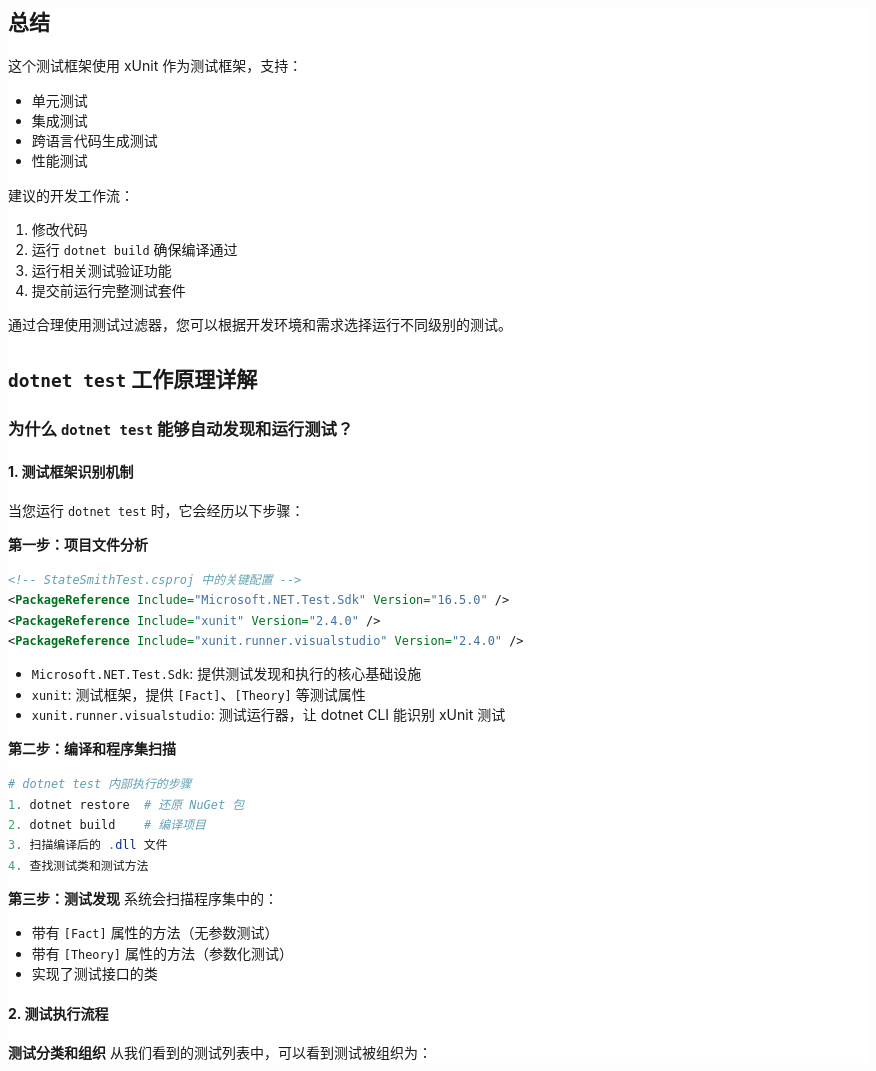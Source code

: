 ## 总结

这个测试框架使用 xUnit 作为测试框架，支持：
- 单元测试
- 集成测试  
- 跨语言代码生成测试
- 性能测试

建议的开发工作流：
1. 修改代码
2. 运行 `dotnet build` 确保编译通过
3. 运行相关测试验证功能
4. 提交前运行完整测试套件

通过合理使用测试过滤器，您可以根据开发环境和需求选择运行不同级别的测试。

## `dotnet test` 工作原理详解

### 为什么 `dotnet test` 能够自动发现和运行测试？

#### 1. 测试框架识别机制

当您运行 `dotnet test` 时，它会经历以下步骤：

**第一步：项目文件分析**
```xml
<!-- StateSmithTest.csproj 中的关键配置 -->
<PackageReference Include="Microsoft.NET.Test.Sdk" Version="16.5.0" />
<PackageReference Include="xunit" Version="2.4.0" />
<PackageReference Include="xunit.runner.visualstudio" Version="2.4.0" />
```

- `Microsoft.NET.Test.Sdk`: 提供测试发现和执行的核心基础设施
- `xunit`: 测试框架，提供 `[Fact]`、`[Theory]` 等测试属性
- `xunit.runner.visualstudio`: 测试运行器，让 dotnet CLI 能识别 xUnit 测试

**第二步：编译和程序集扫描**
```powershell
# dotnet test 内部执行的步骤
1. dotnet restore  # 还原 NuGet 包
2. dotnet build    # 编译项目
3. 扫描编译后的 .dll 文件
4. 查找测试类和测试方法
```

**第三步：测试发现**
系统会扫描程序集中的：
- 带有 `[Fact]` 属性的方法（无参数测试）
- 带有 `[Theory]` 属性的方法（参数化测试）
- 实现了测试接口的类

#### 2. 测试执行流程

**测试分类和组织**
从我们看到的测试列表中，可以看到测试被组织为：
